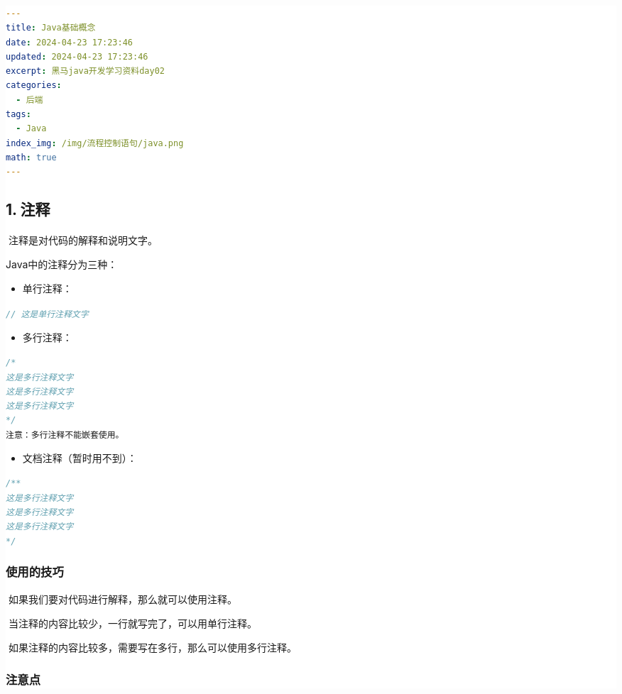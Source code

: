 ```yaml
---
title: Java基础概念
date: 2024-04-23 17:23:46
updated: 2024-04-23 17:23:46
excerpt: 黑马java开发学习资料day02
categories:
  - 后端
tags:
  - Java
index_img: /img/流程控制语句/java.png
math: true
---
```


## 1. 注释

​	注释是对代码的解释和说明文字。

Java中的注释分为三种：

* 单行注释：

~~~java
// 这是单行注释文字
~~~
* 多行注释：

~~~java
/*
这是多行注释文字
这是多行注释文字
这是多行注释文字
*/
注意：多行注释不能嵌套使用。
~~~

* 文档注释（暂时用不到）：

```java
/**
这是多行注释文字
这是多行注释文字
这是多行注释文字
*/
```

### 使用的技巧

​	如果我们要对代码进行解释，那么就可以使用注释。

​	当注释的内容比较少，一行就写完了，可以用单行注释。

​	如果注释的内容比较多，需要写在多行，那么可以使用多行注释。

### 注意点
